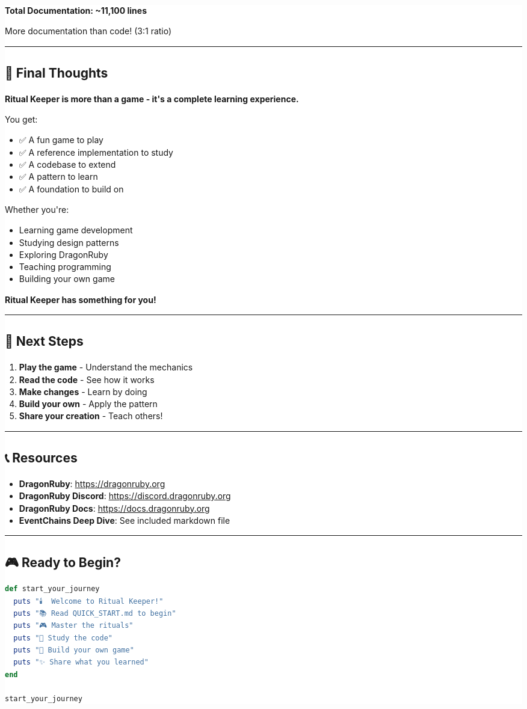 **Total Documentation: ~11,100 lines**

More documentation than code! (3:1 ratio)

---

## 🎉 Final Thoughts

**Ritual Keeper is more than a game - it's a complete learning experience.**

You get:
- ✅ A fun game to play
- ✅ A reference implementation to study
- ✅ A codebase to extend
- ✅ A pattern to learn
- ✅ A foundation to build on

Whether you're:
- Learning game development
- Studying design patterns
- Exploring DragonRuby
- Teaching programming
- Building your own game

**Ritual Keeper has something for you!**

---

## 🚀 Next Steps

1. **Play the game** - Understand the mechanics
2. **Read the code** - See how it works
3. **Make changes** - Learn by doing
4. **Build your own** - Apply the pattern
5. **Share your creation** - Teach others!

---

## 📞 Resources

- **DragonRuby**: https://dragonruby.org
- **DragonRuby Discord**: https://discord.dragonruby.org
- **DragonRuby Docs**: https://docs.dragonruby.org
- **EventChains Deep Dive**: See included markdown file

---

## 🎮 Ready to Begin?

```ruby
def start_your_journey
  puts "🕯️  Welcome to Ritual Keeper!"
  puts "📚 Read QUICK_START.md to begin"
  puts "🎮 Master the rituals"
  puts "🔧 Study the code"
  puts "🚀 Build your own game"
  puts "✨ Share what you learned"
end

start_your_journey
```
